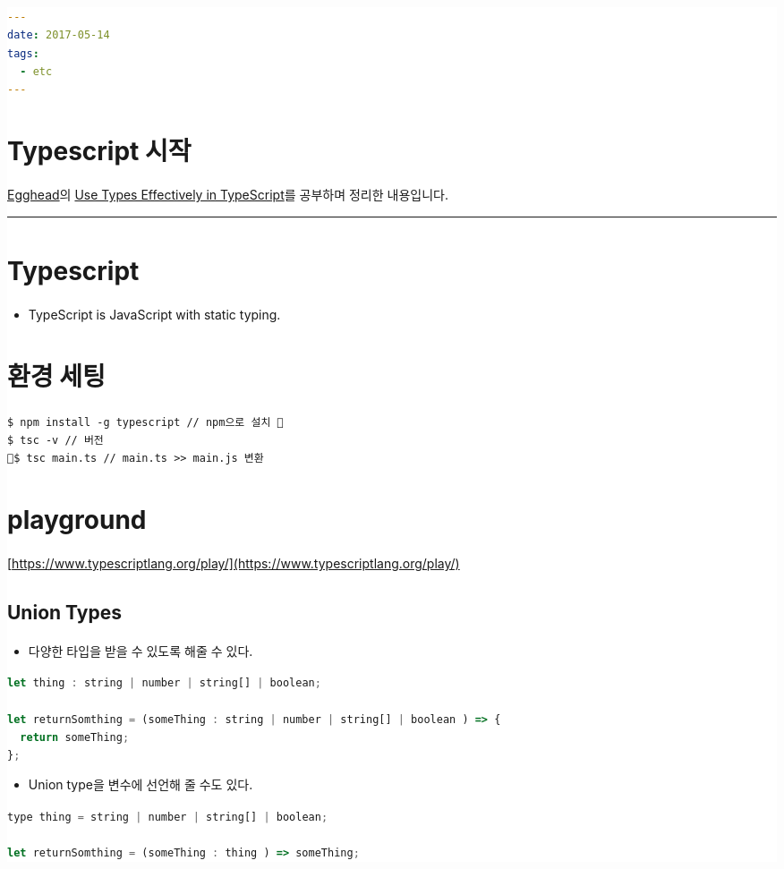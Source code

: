 ```yaml
---
date: 2017-05-14
tags: 
  - etc
---
```


# Typescript 시작

[Egghead](https://egghead.io)의 [Use Types Effectively in TypeScript](https://egghead.io/courses/use-types-effectively-in-typescript)를 공부하며 정리한 내용입니다.

***

# Typescript

- TypeScript is JavaScript with static typing.

# 환경 세팅

```
$ npm install -g typescript // npm으로 설치 
$ tsc -v // 버전
$ tsc main.ts // main.ts >> main.js 변환
```

# playground

[https://www.typescriptlang.org/play/](https://www.typescriptlang.org/play/)

## Union Types

- 다양한 타입을 받을 수 있도록 해줄 수 있다.

```js
let thing : string | number | string[] | boolean;

let returnSomthing = (someThing : string | number | string[] | boolean ) => {
  return someThing;
};
```

- Union type을 변수에 선언해 줄 수도 있다.

```js
type thing = string | number | string[] | boolean;

let returnSomthing = (someThing : thing ) => someThing;
```
